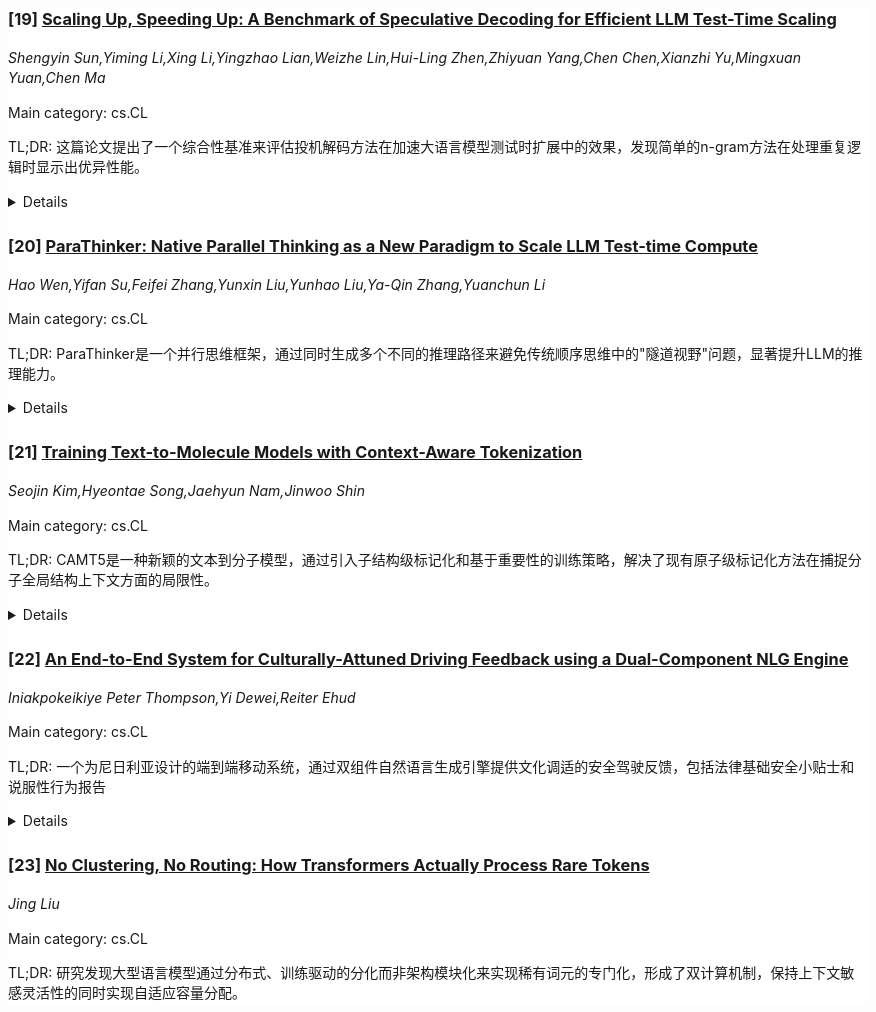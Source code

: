 
### [19] [Scaling Up, Speeding Up: A Benchmark of Speculative Decoding for Efficient LLM Test-Time Scaling](https://arxiv.org/abs/2509.04474)
*Shengyin Sun,Yiming Li,Xing Li,Yingzhao Lian,Weizhe Lin,Hui-Ling Zhen,Zhiyuan Yang,Chen Chen,Xianzhi Yu,Mingxuan Yuan,Chen Ma*

Main category: cs.CL

TL;DR: 这篇论文提出了一个综合性基准来评估投机解码方法在加速大语言模型测试时扩展中的效果，发现简单的n-gram方法在处理重复逻辑时显示出优异性能。


<details><summary>Details</summary></details>


### [20] [ParaThinker: Native Parallel Thinking as a New Paradigm to Scale LLM Test-time Compute](https://arxiv.org/abs/2509.04475)
*Hao Wen,Yifan Su,Feifei Zhang,Yunxin Liu,Yunhao Liu,Ya-Qin Zhang,Yuanchun Li*

Main category: cs.CL

TL;DR: ParaThinker是一个并行思维框架，通过同时生成多个不同的推理路径来避免传统顺序思维中的"隧道视野"问题，显著提升LLM的推理能力。


<details><summary>Details</summary></details>


### [21] [Training Text-to-Molecule Models with Context-Aware Tokenization](https://arxiv.org/abs/2509.04476)
*Seojin Kim,Hyeontae Song,Jaehyun Nam,Jinwoo Shin*

Main category: cs.CL

TL;DR: CAMT5是一种新颖的文本到分子模型，通过引入子结构级标记化和基于重要性的训练策略，解决了现有原子级标记化方法在捕捉分子全局结构上下文方面的局限性。


<details><summary>Details</summary></details>


### [22] [An End-to-End System for Culturally-Attuned Driving Feedback using a Dual-Component NLG Engine](https://arxiv.org/abs/2509.04478)
*Iniakpokeikiye Peter Thompson,Yi Dewei,Reiter Ehud*

Main category: cs.CL

TL;DR: 一个为尼日利亚设计的端到端移动系统，通过双组件自然语言生成引擎提供文化调适的安全驾驶反馈，包括法律基础安全小贴士和说服性行为报告


<details><summary>Details</summary></details>


### [23] [No Clustering, No Routing: How Transformers Actually Process Rare Tokens](https://arxiv.org/abs/2509.04479)
*Jing Liu*

Main category: cs.CL

TL;DR: 研究发现大型语言模型通过分布式、训练驱动的分化而非架构模块化来实现稀有词元的专门化，形成了双计算机制，保持上下文敏感灵活性的同时实现自适应容量分配。
